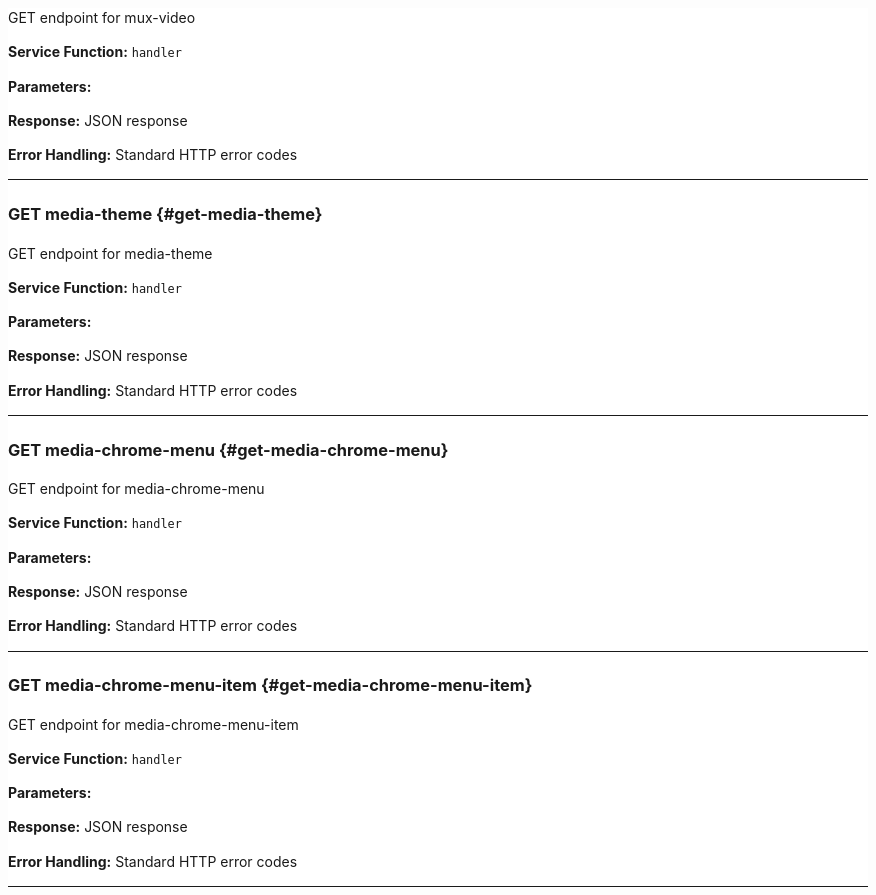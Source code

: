 GET endpoint for mux-video

**Service Function:** `handler`



**Parameters:**


**Response:** JSON response

**Error Handling:** Standard HTTP error codes

---

### GET media-theme {#get-media-theme}

GET endpoint for media-theme

**Service Function:** `handler`



**Parameters:**


**Response:** JSON response

**Error Handling:** Standard HTTP error codes

---

### GET media-chrome-menu {#get-media-chrome-menu}

GET endpoint for media-chrome-menu

**Service Function:** `handler`



**Parameters:**


**Response:** JSON response

**Error Handling:** Standard HTTP error codes

---

### GET media-chrome-menu-item {#get-media-chrome-menu-item}

GET endpoint for media-chrome-menu-item

**Service Function:** `handler`



**Parameters:**


**Response:** JSON response

**Error Handling:** Standard HTTP error codes

---